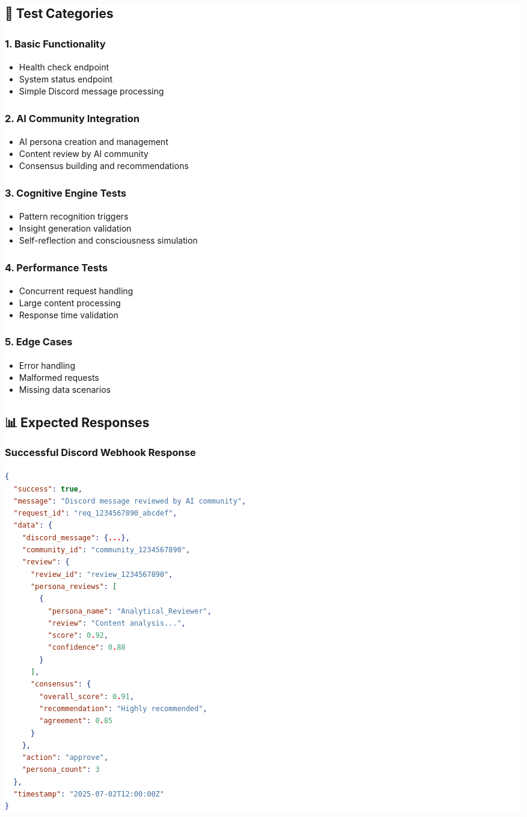 ## 🧪 Test Categories

### 1. Basic Functionality
- Health check endpoint
- System status endpoint
- Simple Discord message processing

### 2. AI Community Integration
- AI persona creation and management
- Content review by AI community
- Consensus building and recommendations

### 3. Cognitive Engine Tests
- Pattern recognition triggers
- Insight generation validation
- Self-reflection and consciousness simulation

### 4. Performance Tests
- Concurrent request handling
- Large content processing
- Response time validation

### 5. Edge Cases
- Error handling
- Malformed requests
- Missing data scenarios

## 📊 Expected Responses

### Successful Discord Webhook Response
```json
{
  "success": true,
  "message": "Discord message reviewed by AI community",
  "request_id": "req_1234567890_abcdef",
  "data": {
    "discord_message": {...},
    "community_id": "community_1234567890",
    "review": {
      "review_id": "review_1234567890",
      "persona_reviews": [
        {
          "persona_name": "Analytical_Reviewer",
          "review": "Content analysis...",
          "score": 0.92,
          "confidence": 0.88
        }
      ],
      "consensus": {
        "overall_score": 0.91,
        "recommendation": "Highly recommended",
        "agreement": 0.85
      }
    },
    "action": "approve",
    "persona_count": 3
  },
  "timestamp": "2025-07-02T12:00:00Z"
}
```
